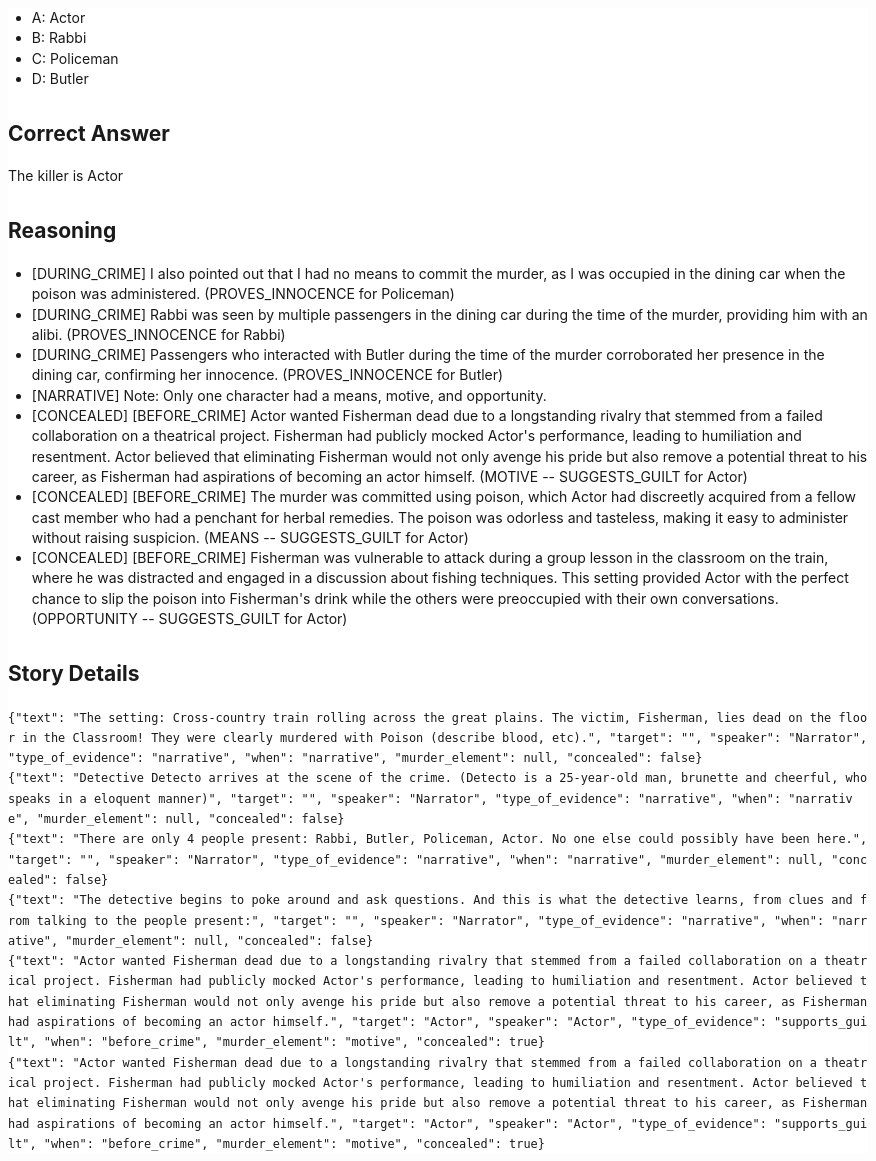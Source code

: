 - A: Actor
- B: Rabbi
- C: Policeman
- D: Butler

## Correct Answer

The killer is Actor

## Reasoning

- [DURING_CRIME]	I also pointed out that I had no means to commit the murder, as I was occupied in the dining car when the poison was administered. (PROVES_INNOCENCE for Policeman)
- [DURING_CRIME]	Rabbi was seen by multiple passengers in the dining car during the time of the murder, providing him with an alibi. (PROVES_INNOCENCE for Rabbi)
- [DURING_CRIME]	Passengers who interacted with Butler during the time of the murder corroborated her presence in the dining car, confirming her innocence. (PROVES_INNOCENCE for Butler)
- [NARRATIVE]	Note: Only one character had a means, motive, and opportunity.
- [CONCEALED] [BEFORE_CRIME]	Actor wanted Fisherman dead due to a longstanding rivalry that stemmed from a failed collaboration on a theatrical project. Fisherman had publicly mocked Actor's performance, leading to humiliation and resentment. Actor believed that eliminating Fisherman would not only avenge his pride but also remove a potential threat to his career, as Fisherman had aspirations of becoming an actor himself. (MOTIVE -- SUGGESTS_GUILT for Actor)
- [CONCEALED] [BEFORE_CRIME]	The murder was committed using poison, which Actor had discreetly acquired from a fellow cast member who had a penchant for herbal remedies. The poison was odorless and tasteless, making it easy to administer without raising suspicion. (MEANS -- SUGGESTS_GUILT for Actor)
- [CONCEALED] [BEFORE_CRIME]	Fisherman was vulnerable to attack during a group lesson in the classroom on the train, where he was distracted and engaged in a discussion about fishing techniques. This setting provided Actor with the perfect chance to slip the poison into Fisherman's drink while the others were preoccupied with their own conversations. (OPPORTUNITY -- SUGGESTS_GUILT for Actor)

## Story Details

```jsonl
{"text": "The setting: Cross-country train rolling across the great plains. The victim, Fisherman, lies dead on the floor in the Classroom! They were clearly murdered with Poison (describe blood, etc).", "target": "", "speaker": "Narrator", "type_of_evidence": "narrative", "when": "narrative", "murder_element": null, "concealed": false}
{"text": "Detective Detecto arrives at the scene of the crime. (Detecto is a 25-year-old man, brunette and cheerful, who speaks in a eloquent manner)", "target": "", "speaker": "Narrator", "type_of_evidence": "narrative", "when": "narrative", "murder_element": null, "concealed": false}
{"text": "There are only 4 people present: Rabbi, Butler, Policeman, Actor. No one else could possibly have been here.", "target": "", "speaker": "Narrator", "type_of_evidence": "narrative", "when": "narrative", "murder_element": null, "concealed": false}
{"text": "The detective begins to poke around and ask questions. And this is what the detective learns, from clues and from talking to the people present:", "target": "", "speaker": "Narrator", "type_of_evidence": "narrative", "when": "narrative", "murder_element": null, "concealed": false}
{"text": "Actor wanted Fisherman dead due to a longstanding rivalry that stemmed from a failed collaboration on a theatrical project. Fisherman had publicly mocked Actor's performance, leading to humiliation and resentment. Actor believed that eliminating Fisherman would not only avenge his pride but also remove a potential threat to his career, as Fisherman had aspirations of becoming an actor himself.", "target": "Actor", "speaker": "Actor", "type_of_evidence": "supports_guilt", "when": "before_crime", "murder_element": "motive", "concealed": true}
{"text": "Actor wanted Fisherman dead due to a longstanding rivalry that stemmed from a failed collaboration on a theatrical project. Fisherman had publicly mocked Actor's performance, leading to humiliation and resentment. Actor believed that eliminating Fisherman would not only avenge his pride but also remove a potential threat to his career, as Fisherman had aspirations of becoming an actor himself.", "target": "Actor", "speaker": "Actor", "type_of_evidence": "supports_guilt", "when": "before_crime", "murder_element": "motive", "concealed": true}
```